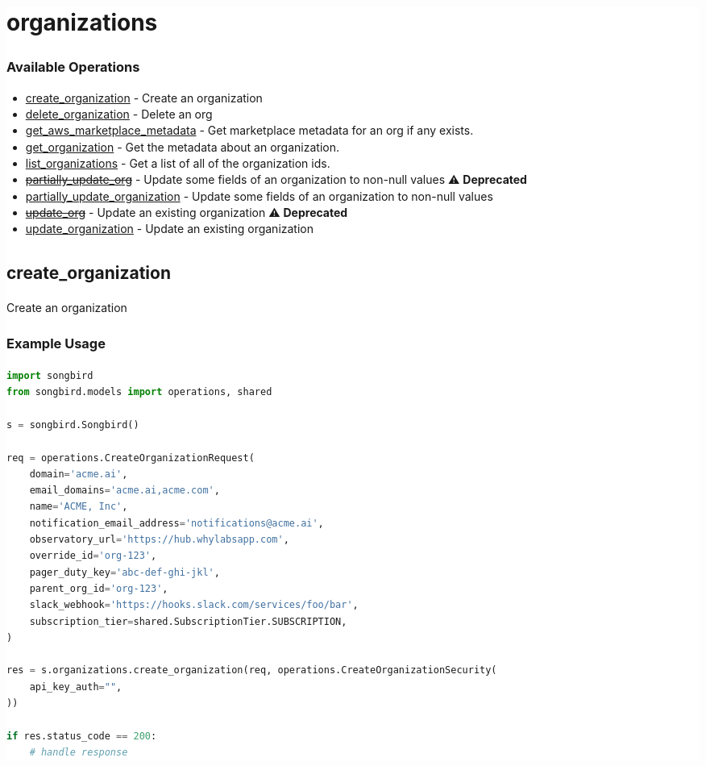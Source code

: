 # organizations

### Available Operations

* [create_organization](#create_organization) - Create an organization
* [delete_organization](#delete_organization) - Delete an org
* [get_aws_marketplace_metadata](#get_aws_marketplace_metadata) - Get marketplace metadata for an org if any exists.
* [get_organization](#get_organization) - Get the metadata about an organization.
* [list_organizations](#list_organizations) - Get a list of all of the organization ids.
* [~~partially_update_org~~](#partially_update_org) - Update some fields of an organization to non-null values :warning: **Deprecated**
* [partially_update_organization](#partially_update_organization) - Update some fields of an organization to non-null values
* [~~update_org~~](#update_org) - Update an existing organization :warning: **Deprecated**
* [update_organization](#update_organization) - Update an existing organization

## create_organization

Create an organization

### Example Usage

```python
import songbird
from songbird.models import operations, shared

s = songbird.Songbird()

req = operations.CreateOrganizationRequest(
    domain='acme.ai',
    email_domains='acme.ai,acme.com',
    name='ACME, Inc',
    notification_email_address='notifications@acme.ai',
    observatory_url='https://hub.whylabsapp.com',
    override_id='org-123',
    pager_duty_key='abc-def-ghi-jkl',
    parent_org_id='org-123',
    slack_webhook='https://hooks.slack.com/services/foo/bar',
    subscription_tier=shared.SubscriptionTier.SUBSCRIPTION,
)

res = s.organizations.create_organization(req, operations.CreateOrganizationSecurity(
    api_key_auth="",
))

if res.status_code == 200:
    # handle response
```
